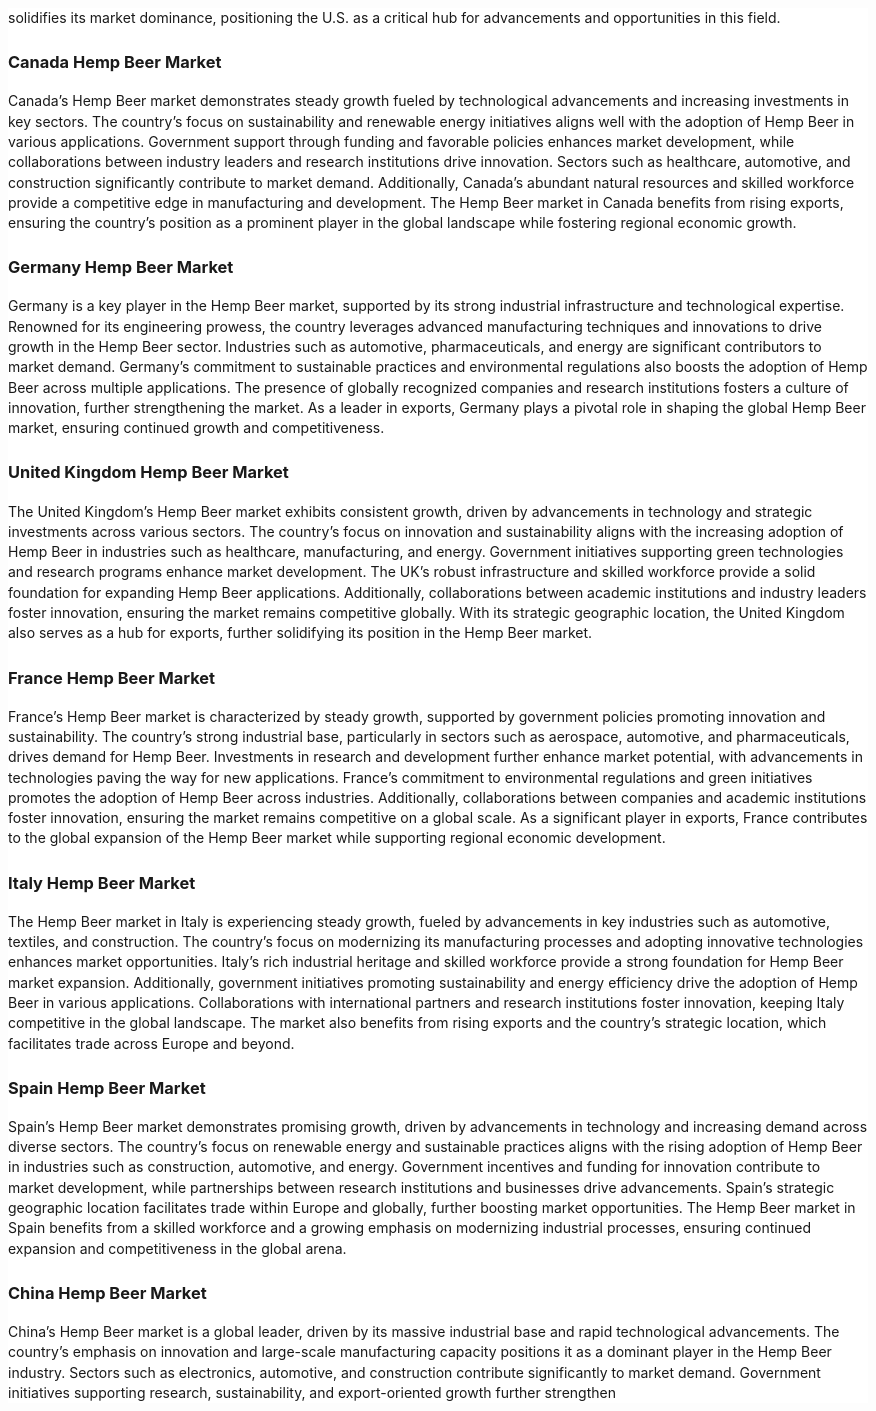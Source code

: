 solidifies its market dominance, positioning the U.S. as a critical hub for advancements and opportunities in this field.</p><h3>Canada Hemp Beer Market</h3><p>Canada&rsquo;s Hemp Beer market demonstrates steady growth fueled by technological advancements and increasing investments in key sectors. The country&rsquo;s focus on sustainability and renewable energy initiatives aligns well with the adoption of Hemp Beer in various applications. Government support through funding and favorable policies enhances market development, while collaborations between industry leaders and research institutions drive innovation. Sectors such as healthcare, automotive, and construction significantly contribute to market demand. Additionally, Canada&rsquo;s abundant natural resources and skilled workforce provide a competitive edge in manufacturing and development. The Hemp Beer market in Canada benefits from rising exports, ensuring the country&rsquo;s position as a prominent player in the global landscape while fostering regional economic growth.</p><h3>Germany Hemp Beer Market</h3><p>Germany is a key player in the Hemp Beer market, supported by its strong industrial infrastructure and technological expertise. Renowned for its engineering prowess, the country leverages advanced manufacturing techniques and innovations to drive growth in the Hemp Beer sector. Industries such as automotive, pharmaceuticals, and energy are significant contributors to market demand. Germany&rsquo;s commitment to sustainable practices and environmental regulations also boosts the adoption of Hemp Beer across multiple applications. The presence of globally recognized companies and research institutions fosters a culture of innovation, further strengthening the market. As a leader in exports, Germany plays a pivotal role in shaping the global Hemp Beer market, ensuring continued growth and competitiveness.</p><h3>United Kingdom Hemp Beer Market</h3><p>The United Kingdom&rsquo;s Hemp Beer market exhibits consistent growth, driven by advancements in technology and strategic investments across various sectors. The country&rsquo;s focus on innovation and sustainability aligns with the increasing adoption of Hemp Beer in industries such as healthcare, manufacturing, and energy. Government initiatives supporting green technologies and research programs enhance market development. The UK&rsquo;s robust infrastructure and skilled workforce provide a solid foundation for expanding Hemp Beer applications. Additionally, collaborations between academic institutions and industry leaders foster innovation, ensuring the market remains competitive globally. With its strategic geographic location, the United Kingdom also serves as a hub for exports, further solidifying its position in the Hemp Beer market.</p><h3>France Hemp Beer Market</h3><p>France&rsquo;s Hemp Beer market is characterized by steady growth, supported by government policies promoting innovation and sustainability. The country&rsquo;s strong industrial base, particularly in sectors such as aerospace, automotive, and pharmaceuticals, drives demand for Hemp Beer. Investments in research and development further enhance market potential, with advancements in technologies paving the way for new applications. France&rsquo;s commitment to environmental regulations and green initiatives promotes the adoption of Hemp Beer across industries. Additionally, collaborations between companies and academic institutions foster innovation, ensuring the market remains competitive on a global scale. As a significant player in exports, France contributes to the global expansion of the Hemp Beer market while supporting regional economic development.</p><h3>Italy Hemp Beer Market</h3><p>The Hemp Beer market in Italy is experiencing steady growth, fueled by advancements in key industries such as automotive, textiles, and construction. The country&rsquo;s focus on modernizing its manufacturing processes and adopting innovative technologies enhances market opportunities. Italy&rsquo;s rich industrial heritage and skilled workforce provide a strong foundation for Hemp Beer market expansion. Additionally, government initiatives promoting sustainability and energy efficiency drive the adoption of Hemp Beer in various applications. Collaborations with international partners and research institutions foster innovation, keeping Italy competitive in the global landscape. The market also benefits from rising exports and the country&rsquo;s strategic location, which facilitates trade across Europe and beyond.</p><h3>Spain Hemp Beer Market</h3><p>Spain&rsquo;s Hemp Beer market demonstrates promising growth, driven by advancements in technology and increasing demand across diverse sectors. The country&rsquo;s focus on renewable energy and sustainable practices aligns with the rising adoption of Hemp Beer in industries such as construction, automotive, and energy. Government incentives and funding for innovation contribute to market development, while partnerships between research institutions and businesses drive advancements. Spain&rsquo;s strategic geographic location facilitates trade within Europe and globally, further boosting market opportunities. The Hemp Beer market in Spain benefits from a skilled workforce and a growing emphasis on modernizing industrial processes, ensuring continued expansion and competitiveness in the global arena.</p><h3>China Hemp Beer Market</h3><p>China&rsquo;s Hemp Beer market is a global leader, driven by its massive industrial base and rapid technological advancements. The country&rsquo;s emphasis on innovation and large-scale manufacturing capacity positions it as a dominant player in the Hemp Beer industry. Sectors such as electronics, automotive, and construction contribute significantly to market demand. Government initiatives supporting research, sustainability, and export-oriented growth further strengthen